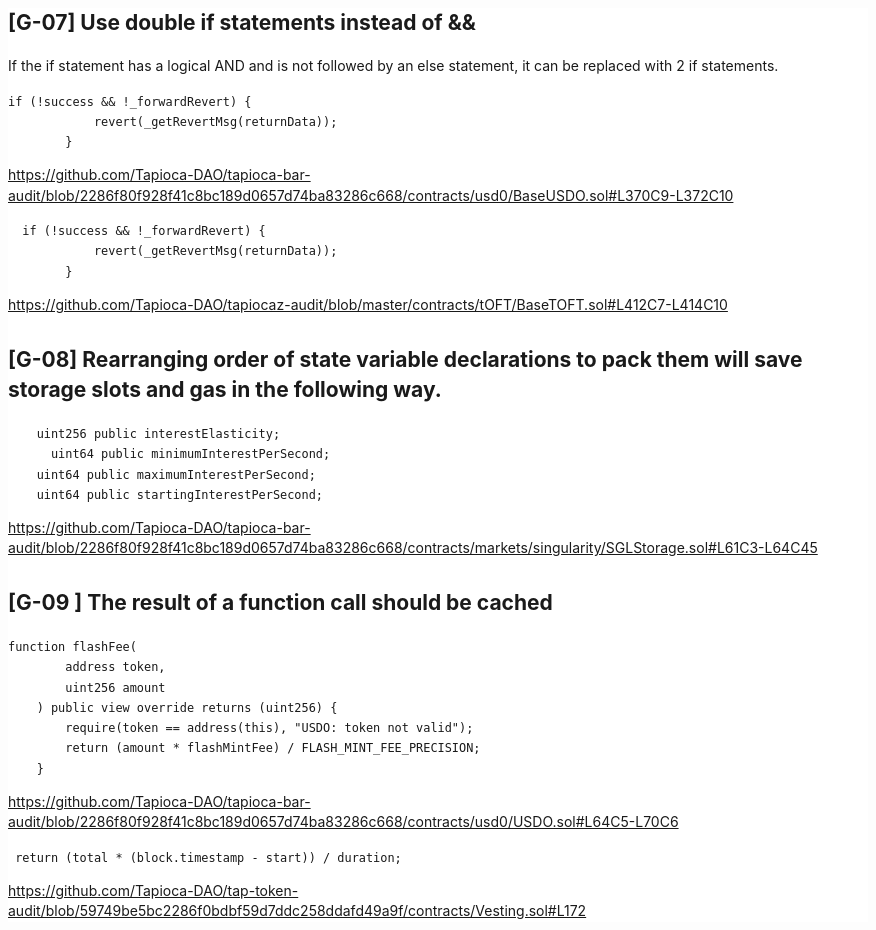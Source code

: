 
## [G-07] Use double if statements instead of &&

If the if statement has a logical AND and is not followed by an else statement, it can be replaced with 2 if statements.

```
if (!success && !_forwardRevert) {
            revert(_getRevertMsg(returnData));
        }
```
https://github.com/Tapioca-DAO/tapioca-bar-audit/blob/2286f80f928f41c8bc189d0657d74ba83286c668/contracts/usd0/BaseUSDO.sol#L370C9-L372C10

```
  if (!success && !_forwardRevert) {
            revert(_getRevertMsg(returnData));
        }
```
https://github.com/Tapioca-DAO/tapiocaz-audit/blob/master/contracts/tOFT/BaseTOFT.sol#L412C7-L414C10


## [G-08] Rearranging order of state variable declarations to pack them will save storage slots and gas in the following way.

```
    uint256 public interestElasticity;
 	  uint64 public minimumInterestPerSecond;
    uint64 public maximumInterestPerSecond;
    uint64 public startingInterestPerSecond;
```
https://github.com/Tapioca-DAO/tapioca-bar-audit/blob/2286f80f928f41c8bc189d0657d74ba83286c668/contracts/markets/singularity/SGLStorage.sol#L61C3-L64C45

## [G-09 ] The result of a function call should be cached

```
function flashFee(
        address token,
        uint256 amount
    ) public view override returns (uint256) {
        require(token == address(this), "USDO: token not valid");
        return (amount * flashMintFee) / FLASH_MINT_FEE_PRECISION;
    }
```
https://github.com/Tapioca-DAO/tapioca-bar-audit/blob/2286f80f928f41c8bc189d0657d74ba83286c668/contracts/usd0/USDO.sol#L64C5-L70C6

```
 return (total * (block.timestamp - start)) / duration;
```
https://github.com/Tapioca-DAO/tap-token-audit/blob/59749be5bc2286f0bdbf59d7ddc258ddafd49a9f/contracts/Vesting.sol#L172
